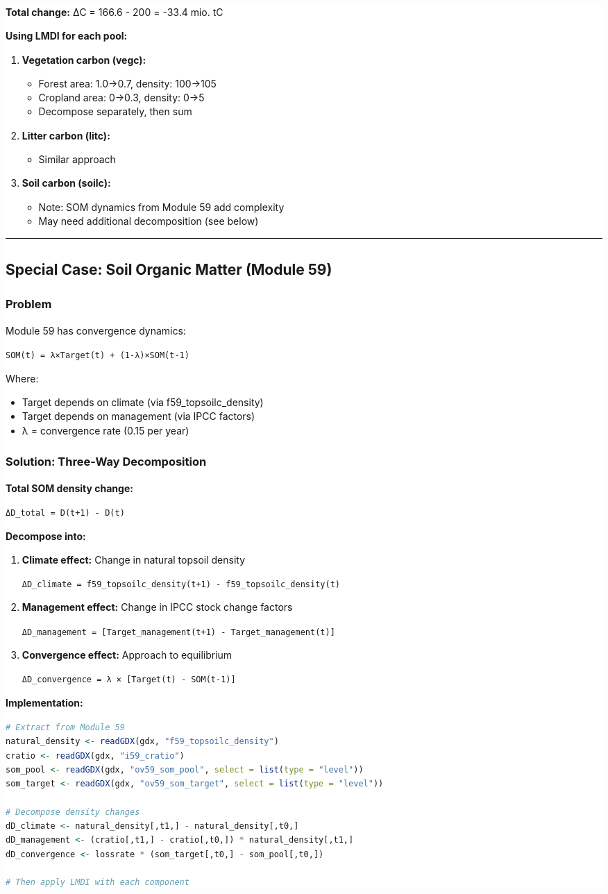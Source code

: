 **Total change:** ΔC = 166.6 - 200 = -33.4 mio. tC

**Using LMDI for each pool:**

1. **Vegetation carbon (vegc):**
   - Forest area: 1.0→0.7, density: 100→105
   - Cropland area: 0→0.3, density: 0→5
   - Decompose separately, then sum

2. **Litter carbon (litc):**
   - Similar approach

3. **Soil carbon (soilc):**
   - Note: SOM dynamics from Module 59 add complexity
   - May need additional decomposition (see below)

---

## Special Case: Soil Organic Matter (Module 59)

### Problem
Module 59 has convergence dynamics:
```
SOM(t) = λ×Target(t) + (1-λ)×SOM(t-1)
```

Where:
- Target depends on climate (via f59_topsoilc_density)
- Target depends on management (via IPCC factors)
- λ = convergence rate (0.15 per year)

### Solution: Three-Way Decomposition

**Total SOM density change:**
```
ΔD_total = D(t+1) - D(t)
```

**Decompose into:**
1. **Climate effect:** Change in natural topsoil density
   ```
   ΔD_climate = f59_topsoilc_density(t+1) - f59_topsoilc_density(t)
   ```

2. **Management effect:** Change in IPCC stock change factors
   ```
   ΔD_management = [Target_management(t+1) - Target_management(t)]
   ```

3. **Convergence effect:** Approach to equilibrium
   ```
   ΔD_convergence = λ × [Target(t) - SOM(t-1)]
   ```

**Implementation:**
```r
# Extract from Module 59
natural_density <- readGDX(gdx, "f59_topsoilc_density")
cratio <- readGDX(gdx, "i59_cratio")
som_pool <- readGDX(gdx, "ov59_som_pool", select = list(type = "level"))
som_target <- readGDX(gdx, "ov59_som_target", select = list(type = "level"))

# Decompose density changes
dD_climate <- natural_density[,t1,] - natural_density[,t0,]
dD_management <- (cratio[,t1,] - cratio[,t0,]) * natural_density[,t1,]
dD_convergence <- lossrate * (som_target[,t0,] - som_pool[,t0,])

# Then apply LMDI with each component
```
